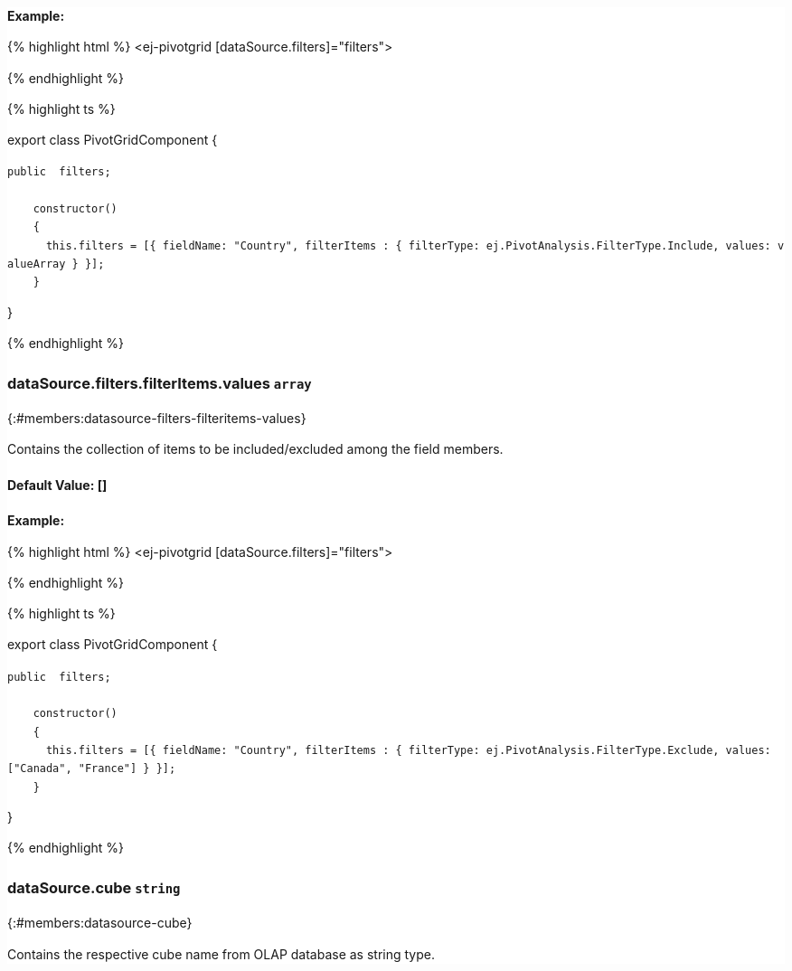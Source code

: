 **Example:**

{% highlight html %}
<ej-pivotgrid [dataSource.filters]="filters">
    </ej-pivotgrid>


{% endhighlight %}

{% highlight ts %}

export class PivotGridComponent {
    
    public  filters;

        constructor()
        {
          this.filters = [{ fieldName: "Country", filterItems : { filterType: ej.PivotAnalysis.FilterType.Include, values: valueArray } }]; 
        }
 }

{% endhighlight %}

### dataSource.filters.filterItems.values `array`
{:#members:datasource-filters-filteritems-values}

Contains the collection of items to be included/excluded among the field members.

#### Default Value: []

**Example:**

{% highlight html %}
<ej-pivotgrid [dataSource.filters]="filters">
    </ej-pivotgrid>


{% endhighlight %}

{% highlight ts %}

export class PivotGridComponent {
    
    public  filters;

        constructor()
        {
          this.filters = [{ fieldName: "Country", filterItems : { filterType: ej.PivotAnalysis.FilterType.Exclude, values: ["Canada", "France"] } }]; 
        }
 }

{% endhighlight %}

### dataSource.cube `string`
{:#members:datasource-cube}

Contains the respective cube name from OLAP database as string type.
